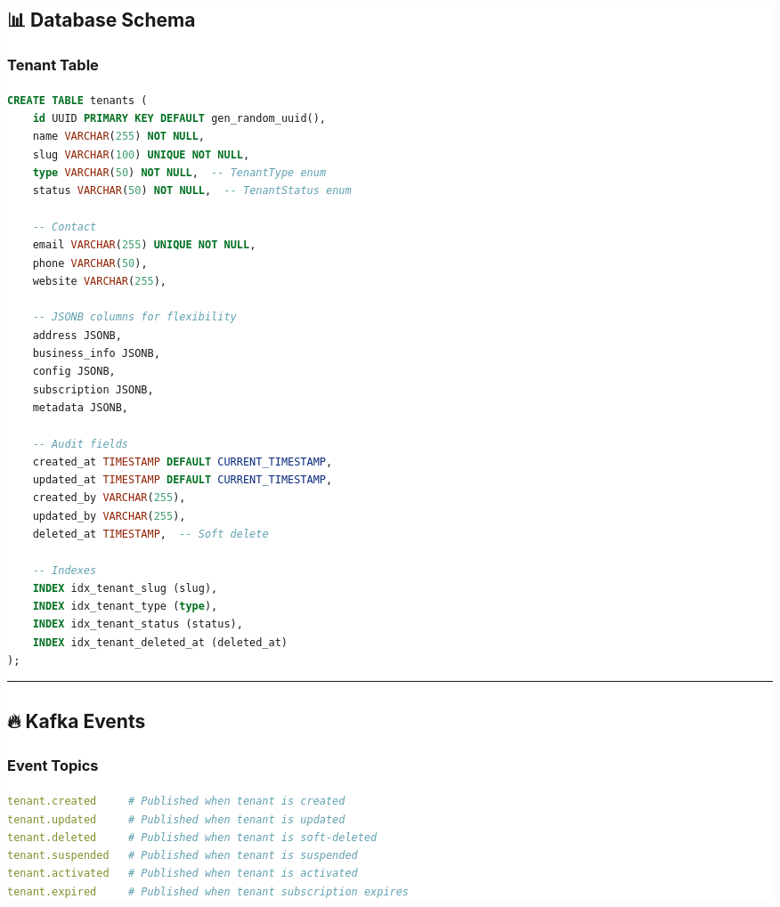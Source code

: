 
## 📊 Database Schema

### Tenant Table
```sql
CREATE TABLE tenants (
    id UUID PRIMARY KEY DEFAULT gen_random_uuid(),
    name VARCHAR(255) NOT NULL,
    slug VARCHAR(100) UNIQUE NOT NULL,
    type VARCHAR(50) NOT NULL,  -- TenantType enum
    status VARCHAR(50) NOT NULL,  -- TenantStatus enum

    -- Contact
    email VARCHAR(255) UNIQUE NOT NULL,
    phone VARCHAR(50),
    website VARCHAR(255),

    -- JSONB columns for flexibility
    address JSONB,
    business_info JSONB,
    config JSONB,
    subscription JSONB,
    metadata JSONB,

    -- Audit fields
    created_at TIMESTAMP DEFAULT CURRENT_TIMESTAMP,
    updated_at TIMESTAMP DEFAULT CURRENT_TIMESTAMP,
    created_by VARCHAR(255),
    updated_by VARCHAR(255),
    deleted_at TIMESTAMP,  -- Soft delete

    -- Indexes
    INDEX idx_tenant_slug (slug),
    INDEX idx_tenant_type (type),
    INDEX idx_tenant_status (status),
    INDEX idx_tenant_deleted_at (deleted_at)
);
```

---

## 🔥 Kafka Events

### Event Topics
```yaml
tenant.created     # Published when tenant is created
tenant.updated     # Published when tenant is updated
tenant.deleted     # Published when tenant is soft-deleted
tenant.suspended   # Published when tenant is suspended
tenant.activated   # Published when tenant is activated
tenant.expired     # Published when tenant subscription expires
```
